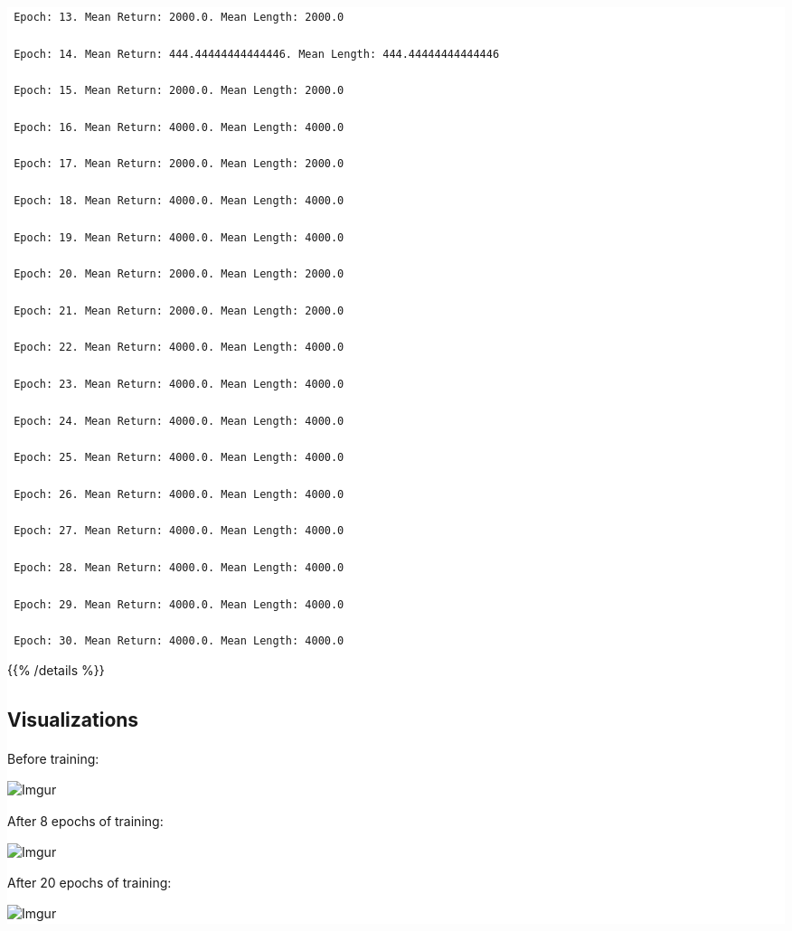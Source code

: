 ```plain
 Epoch: 13. Mean Return: 2000.0. Mean Length: 2000.0

 Epoch: 14. Mean Return: 444.44444444444446. Mean Length: 444.44444444444446

 Epoch: 15. Mean Return: 2000.0. Mean Length: 2000.0

 Epoch: 16. Mean Return: 4000.0. Mean Length: 4000.0

 Epoch: 17. Mean Return: 2000.0. Mean Length: 2000.0

 Epoch: 18. Mean Return: 4000.0. Mean Length: 4000.0

 Epoch: 19. Mean Return: 4000.0. Mean Length: 4000.0

 Epoch: 20. Mean Return: 2000.0. Mean Length: 2000.0

 Epoch: 21. Mean Return: 2000.0. Mean Length: 2000.0

 Epoch: 22. Mean Return: 4000.0. Mean Length: 4000.0

 Epoch: 23. Mean Return: 4000.0. Mean Length: 4000.0

 Epoch: 24. Mean Return: 4000.0. Mean Length: 4000.0

 Epoch: 25. Mean Return: 4000.0. Mean Length: 4000.0

 Epoch: 26. Mean Return: 4000.0. Mean Length: 4000.0

 Epoch: 27. Mean Return: 4000.0. Mean Length: 4000.0

 Epoch: 28. Mean Return: 4000.0. Mean Length: 4000.0

 Epoch: 29. Mean Return: 4000.0. Mean Length: 4000.0

 Epoch: 30. Mean Return: 4000.0. Mean Length: 4000.0
```

{{% /details %}}

## Visualizations

Before training:

![Imgur](/images/examples/rl/ppo_cartpole/rKXDoMC.gif)

After 8 epochs of training:

![Imgur](/images/examples/rl/ppo_cartpole/M0FbhF0.gif)

After 20 epochs of training:

![Imgur](/images/examples/rl/ppo_cartpole/tKhTEaF.gif)
